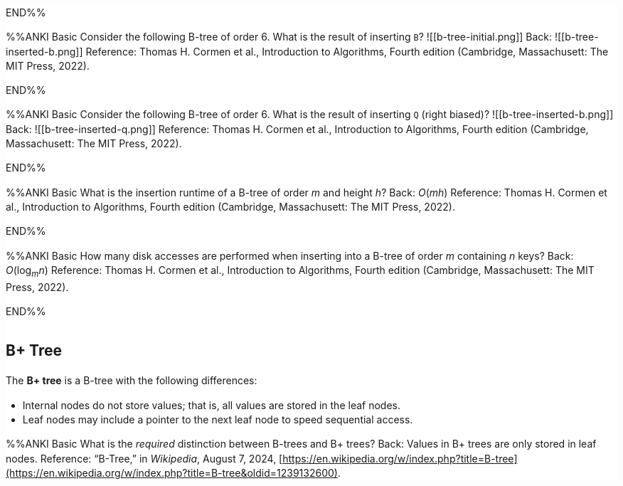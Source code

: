 END%%

%%ANKI
Basic
Consider the following B-tree of order $6$. What is the result of inserting `B`?
![[b-tree-initial.png]]
Back:
![[b-tree-inserted-b.png]]
Reference: Thomas H. Cormen et al., Introduction to Algorithms, Fourth edition (Cambridge, Massachusett: The MIT Press, 2022).

END%%

%%ANKI
Basic
Consider the following B-tree of order $6$. What is the result of inserting `Q` (right biased)?
![[b-tree-inserted-b.png]]
Back:
![[b-tree-inserted-q.png]]
Reference: Thomas H. Cormen et al., Introduction to Algorithms, Fourth edition (Cambridge, Massachusett: The MIT Press, 2022).

END%%

%%ANKI
Basic
What is the insertion runtime of a B-tree of order $m$ and height $h$?
Back: $O(mh)$
Reference: Thomas H. Cormen et al., Introduction to Algorithms, Fourth edition (Cambridge, Massachusett: The MIT Press, 2022).

END%%

%%ANKI
Basic
How many disk accesses are performed when inserting into a B-tree of order $m$ containing $n$ keys?
Back: $O(\log_m{n})$
Reference: Thomas H. Cormen et al., Introduction to Algorithms, Fourth edition (Cambridge, Massachusett: The MIT Press, 2022).

END%%

## B+ Tree

The **B+ tree** is a B-tree with the following differences:

* Internal nodes do not store values; that is, all values are stored in the leaf nodes.
* Leaf nodes may include a pointer to the next leaf node to speed sequential access.

%%ANKI
Basic
What is the *required* distinction between B-trees and B+ trees?
Back: Values in B+ trees are only stored in leaf nodes.
Reference: “B-Tree,” in _Wikipedia_, August 7, 2024, [https://en.wikipedia.org/w/index.php?title=B-tree](https://en.wikipedia.org/w/index.php?title=B-tree&oldid=1239132600).
